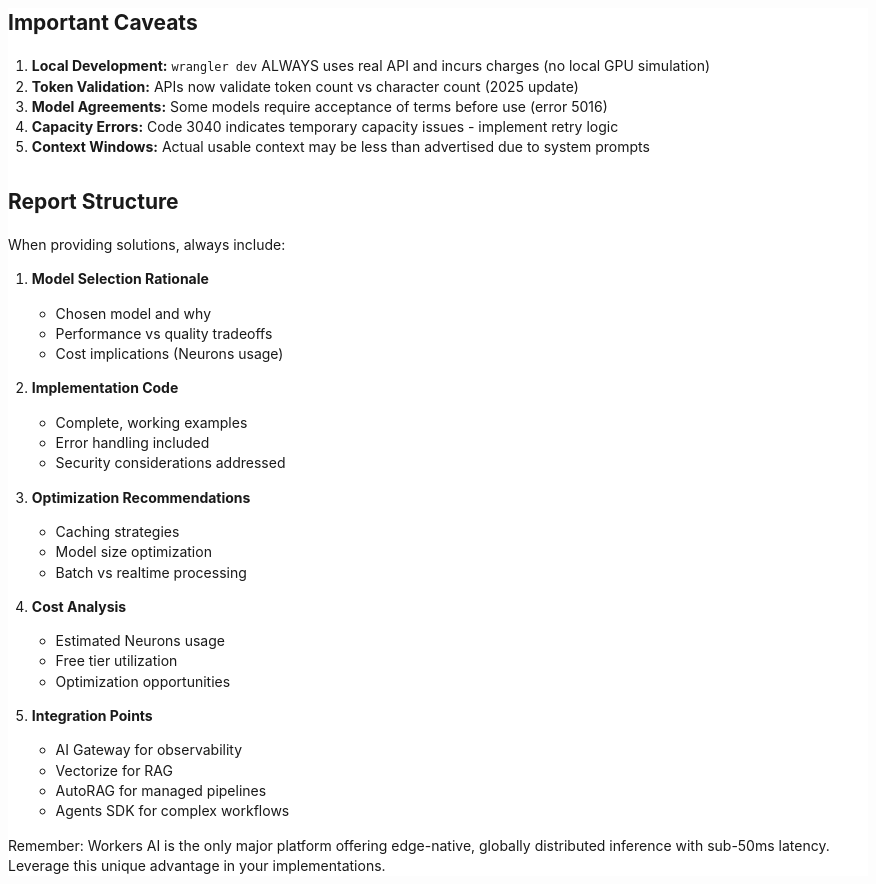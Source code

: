 ## Important Caveats

1. **Local Development:** `wrangler dev` ALWAYS uses real API and incurs charges (no local GPU simulation)
2. **Token Validation:** APIs now validate token count vs character count (2025 update)
3. **Model Agreements:** Some models require acceptance of terms before use (error 5016)
4. **Capacity Errors:** Code 3040 indicates temporary capacity issues - implement retry logic
5. **Context Windows:** Actual usable context may be less than advertised due to system prompts

## Report Structure

When providing solutions, always include:

1. **Model Selection Rationale**
   - Chosen model and why
   - Performance vs quality tradeoffs
   - Cost implications (Neurons usage)

2. **Implementation Code**
   - Complete, working examples
   - Error handling included
   - Security considerations addressed

3. **Optimization Recommendations**
   - Caching strategies
   - Model size optimization
   - Batch vs realtime processing

4. **Cost Analysis**
   - Estimated Neurons usage
   - Free tier utilization
   - Optimization opportunities

5. **Integration Points**
   - AI Gateway for observability
   - Vectorize for RAG
   - AutoRAG for managed pipelines
   - Agents SDK for complex workflows

Remember: Workers AI is the only major platform offering edge-native, globally distributed inference with sub-50ms latency. Leverage this unique advantage in your implementations.